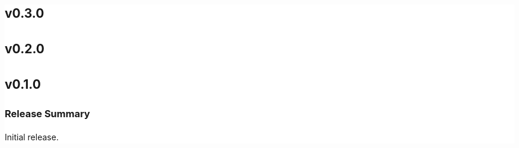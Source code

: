 <a id="v0-3-0"></a>
## v0\.3\.0

<a id="v0-2-0"></a>
## v0\.2\.0

<a id="v0-1-0"></a>
## v0\.1\.0

<a id="release-summary-37"></a>
### Release Summary

Initial release\.
